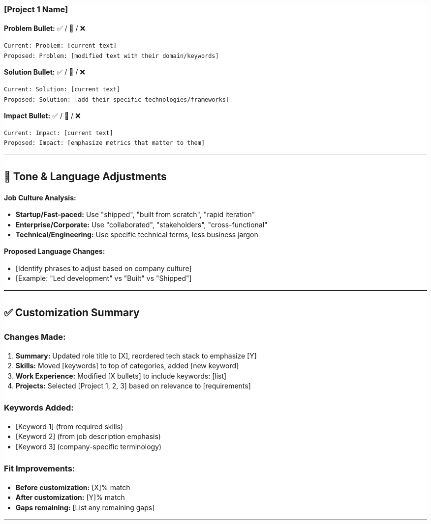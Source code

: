 ### [Project 1 Name]

**Problem Bullet:** ✅ / 🔄 / ❌
```
Current: Problem: [current text]
Proposed: Problem: [modified text with their domain/keywords]
```

**Solution Bullet:** ✅ / 🔄 / ❌
```
Current: Solution: [current text]
Proposed: Solution: [add their specific technologies/frameworks]
```

**Impact Bullet:** ✅ / 🔄 / ❌
```
Current: Impact: [current text]
Proposed: Impact: [emphasize metrics that matter to them]
```

---

## 🎨 Tone & Language Adjustments

**Job Culture Analysis:**
- **Startup/Fast-paced:** Use "shipped", "built from scratch", "rapid iteration"
- **Enterprise/Corporate:** Use "collaborated", "stakeholders", "cross-functional"
- **Technical/Engineering:** Use specific technical terms, less business jargon

**Proposed Language Changes:**
- [Identify phrases to adjust based on company culture]
- [Example: "Led development" vs "Built" vs "Shipped"]

---

## ✅ Customization Summary

### Changes Made:
1. **Summary:** Updated role title to [X], reordered tech stack to emphasize [Y]
2. **Skills:** Moved [keywords] to top of categories, added [new keyword]
3. **Work Experience:** Modified [X bullets] to include keywords: [list]
4. **Projects:** Selected [Project 1, 2, 3] based on relevance to [requirements]

### Keywords Added:
- [Keyword 1] (from required skills)
- [Keyword 2] (from job description emphasis)
- [Keyword 3] (company-specific terminology)

### Fit Improvements:
- **Before customization:** [X]% match
- **After customization:** [Y]% match
- **Gaps remaining:** [List any remaining gaps]

---